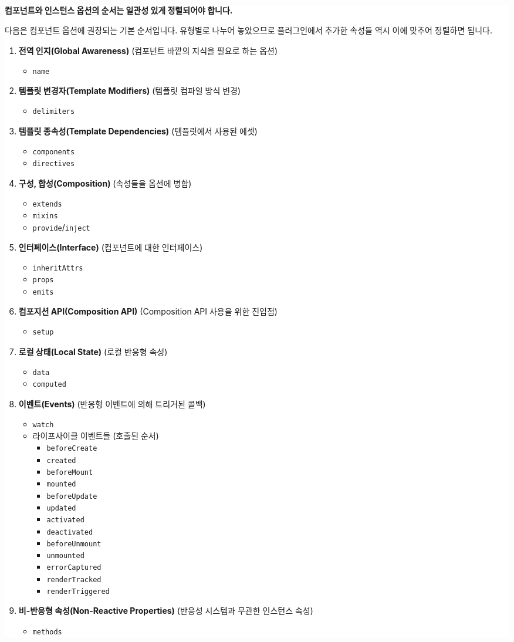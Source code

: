 **컴포넌트와 인스턴스 옵션의 순서는 일관성 있게 정렬되어야 합니다.**

다음은 컴포넌트 옵션에 권장되는 기본 순서입니다. 유형별로 나누어 놓았으므로 플러그인에서 추가한 속성들 역시 이에 맞추어 정렬하면 됩니다.

1. **전역 인지(Global Awareness)** (컴포넌트 바깥의 지식을 필요로 하는 옵션)

    - `name`

2. **템플릿 변경자(Template Modifiers)** (템플릿 컴파일 방식 변경)

    - `delimiters`

3. **템플릿 종속성(Template Dependencies)** (템플릿에서 사용된 에셋)

    - `components`
    - `directives`

4. **구성, 합성(Composition)** (속성들을 옵션에 병합)

    - `extends`
    - `mixins`
    - `provide`/`inject`

5. **인터페이스(Interface)** (컴포넌트에 대한 인터페이스)

    - `inheritAttrs`
    - `props`
    - `emits`

6. **컴포지션 API(Composition API)** (Composition API 사용을 위한 진입점)

    - `setup`

7. **로컬 상태(Local State)** (로컬 반응형 속성)

    - `data`
    - `computed`

8. **이벤트(Events)** (반응형 이벤트에 의해 트리거된 콜백)

    - `watch`
    - 라이프사이클 이벤트들 (호출된 순서)
        - `beforeCreate`
        - `created`
        - `beforeMount`
        - `mounted`
        - `beforeUpdate`
        - `updated`
        - `activated`
        - `deactivated`
        - `beforeUnmount`
        - `unmounted`
        - `errorCaptured`
        - `renderTracked`
        - `renderTriggered`

9. **비-반응형 속성(Non-Reactive Properties)** (반응성 시스템과 무관한 인스턴스 속성)

    - `methods`
